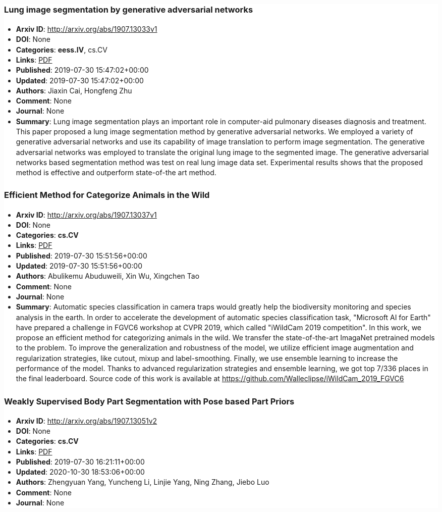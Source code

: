 

### Lung image segmentation by generative adversarial networks
- **Arxiv ID**: http://arxiv.org/abs/1907.13033v1
- **DOI**: None
- **Categories**: **eess.IV**, cs.CV
- **Links**: [PDF](http://arxiv.org/pdf/1907.13033v1)
- **Published**: 2019-07-30 15:47:02+00:00
- **Updated**: 2019-07-30 15:47:02+00:00
- **Authors**: Jiaxin Cai, Hongfeng Zhu
- **Comment**: None
- **Journal**: None
- **Summary**: Lung image segmentation plays an important role in computer-aid pulmonary diseases diagnosis and treatment. This paper proposed a lung image segmentation method by generative adversarial networks. We employed a variety of generative adversarial networks and use its capability of image translation to perform image segmentation. The generative adversarial networks was employed to translate the original lung image to the segmented image. The generative adversarial networks based segmentation method was test on real lung image data set. Experimental results shows that the proposed method is effective and outperform state-of-the art method.



### Efficient Method for Categorize Animals in the Wild
- **Arxiv ID**: http://arxiv.org/abs/1907.13037v1
- **DOI**: None
- **Categories**: **cs.CV**
- **Links**: [PDF](http://arxiv.org/pdf/1907.13037v1)
- **Published**: 2019-07-30 15:51:56+00:00
- **Updated**: 2019-07-30 15:51:56+00:00
- **Authors**: Abulikemu Abuduweili, Xin Wu, Xingchen Tao
- **Comment**: None
- **Journal**: None
- **Summary**: Automatic species classification in camera traps would greatly help the biodiversity monitoring and species analysis in the earth. In order to accelerate the development of automatic species classification task, "Microsoft AI for Earth" have prepared a challenge in FGVC6 workshop at CVPR 2019, which called "iWildCam 2019 competition". In this work, we propose an efficient method for categorizing animals in the wild. We transfer the state-of-the-art ImagaNet pretrained models to the problem. To improve the generalization and robustness of the model, we utilize efficient image augmentation and regularization strategies, like cutout, mixup and label-smoothing. Finally, we use ensemble learning to increase the performance of the model. Thanks to advanced regularization strategies and ensemble learning, we got top 7/336 places in the final leaderboard. Source code of this work is available at https://github.com/Walleclipse/iWildCam_2019_FGVC6



### Weakly Supervised Body Part Segmentation with Pose based Part Priors
- **Arxiv ID**: http://arxiv.org/abs/1907.13051v2
- **DOI**: None
- **Categories**: **cs.CV**
- **Links**: [PDF](http://arxiv.org/pdf/1907.13051v2)
- **Published**: 2019-07-30 16:21:11+00:00
- **Updated**: 2020-10-30 18:53:06+00:00
- **Authors**: Zhengyuan Yang, Yuncheng Li, Linjie Yang, Ning Zhang, Jiebo Luo
- **Comment**: None
- **Journal**: None